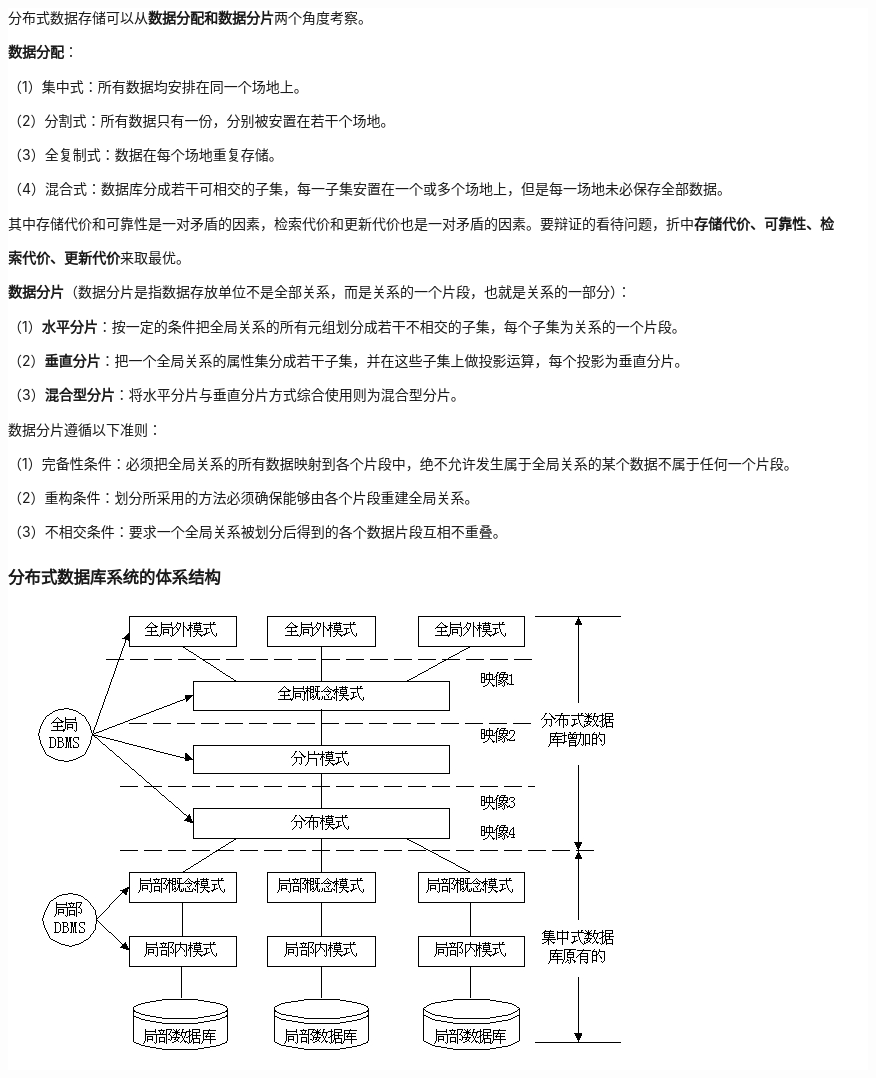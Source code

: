分布式数据存储可以从**数据分配和数据分片**两个角度考察。

**数据分配**：

（1）集中式：所有数据均安排在同一个场地上。 

（2）分割式：所有数据只有一份，分别被安置在若干个场地。 

（3）全复制式：数据在每个场地重复存储。 

（4）混合式：数据库分成若干可相交的子集，每一子集安置在一个或多个场地上，但是每一场地未必保存全部数据。

其中存储代价和可靠性是一对矛盾的因素，检索代价和更新代价也是一对矛盾的因素。要辩证的看待问题，折中**存储代价、可靠性、检**

**索代价、更新代价**来取最优。

**数据分片**（数据分片是指数据存放单位不是全部关系，而是关系的一个片段，也就是关系的一部分）：

（1）**水平分片**：按一定的条件把全局关系的所有元组划分成若干不相交的子集，每个子集为关系的一个片段。 

（2）**垂直分片**：把一个全局关系的属性集分成若干子集，并在这些子集上做投影运算，每个投影为垂直分片。 

（3）**混合型分片**：将水平分片与垂直分片方式综合使用则为混合型分片。

数据分片遵循以下准则：

（1）完备性条件：必须把全局关系的所有数据映射到各个片段中，绝不允许发生属于全局关系的某个数据不属于任何一个片段。 

（2）重构条件：划分所采用的方法必须确保能够由各个片段重建全局关系。

（3）不相交条件：要求一个全局关系被划分后得到的各个数据片段互相不重叠。

### 分布式数据库系统的体系结构

![image-20240311150125559](assets/image-20240311150125559.png)
